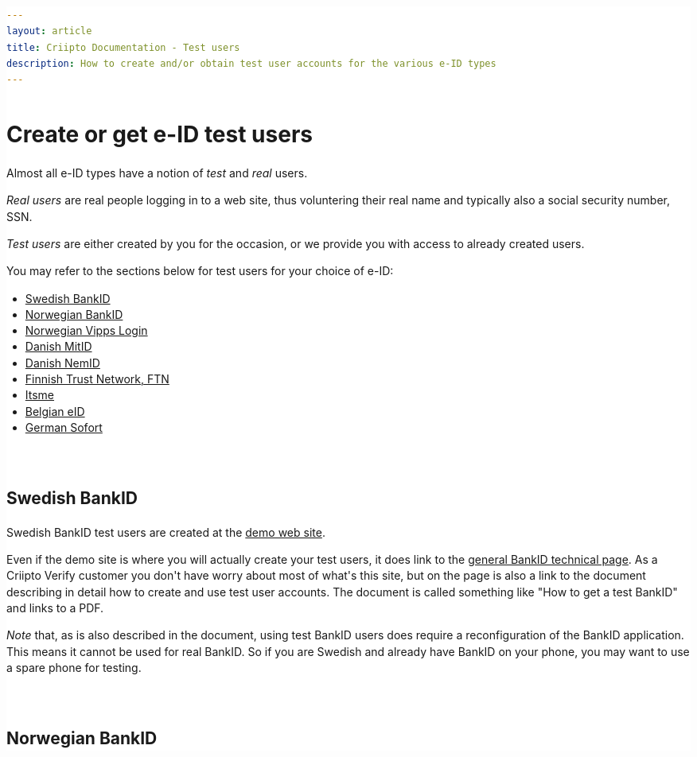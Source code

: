 ```yaml
---
layout: article
title: Criipto Documentation - Test users
description: How to create and/or obtain test user accounts for the various e-ID types
---
```


# Create or get e-ID test users

Almost all e-ID types have a notion of _test_ and _real_ users.

_Real users_ are real people logging in to a web site, thus voluntering their real name and typically also a social security number, SSN.

_Test users_ are either created by you for the occasion, or we provide you with access to already created users. 

You may refer to the sections below for test users for your choice of e-ID:

- [Swedish BankID](#sebankid)
- [Norwegian BankID](#nobankid)
- [Norwegian Vipps Login](#novipps)
- [Danish MitID](#dkmitid)
- [Danish NemID](#dknemid)
- [Finnish Trust Network, FTN](#fibankid)
- [Itsme](#beitsme)
- [Belgian eID](#beeid)
- [German Sofort](#desofort)

<br/>

<a name="sebankid"></a>

## Swedish BankID

Swedish BankID test users are created at the <a href="https://demo.bankid.com/" target="_blank">demo web site</a>.   

Even if the demo site is where you will actually create your test users, it does link to the <a href="https://www.bankid.com/rp/info" target="_blank">general BankID technical page</a>. As a Criipto Verify customer you don't have worry about most of what's this site, but on the page is also a link to the document describing in detail how to create and use test user accounts. The document is called something like "How to get a test BankID" and links to a PDF.

_Note_ that, as is also described in the document, using test BankID users does require a reconfiguration of the BankID application. This means it cannot be used for real BankID. So if you are Swedish and already have BankID on your phone, you may want to use a spare phone for testing.

<br/>

<a name="nobankid"></a>

## Norwegian BankID
